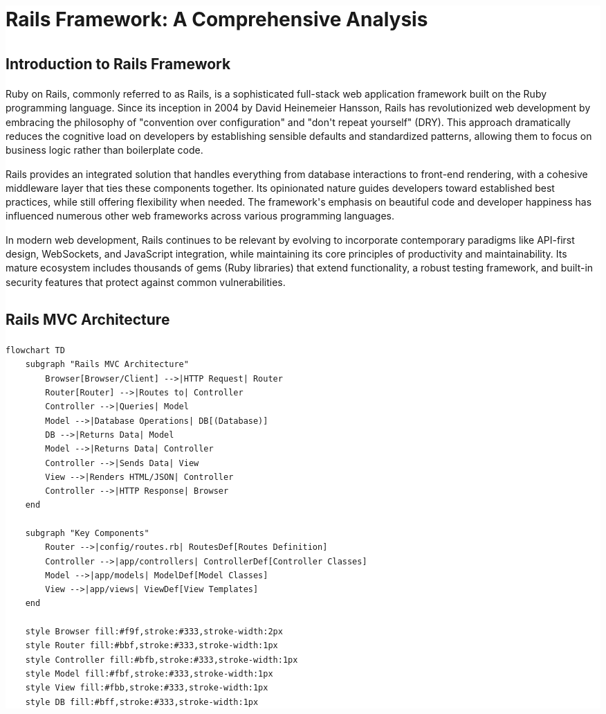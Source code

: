 # Rails Framework: A Comprehensive Analysis

## Introduction to Rails Framework

Ruby on Rails, commonly referred to as Rails, is a sophisticated full-stack web application framework built on the Ruby programming language. Since its inception in 2004 by David Heinemeier Hansson, Rails has revolutionized web development by embracing the philosophy of "convention over configuration" and "don't repeat yourself" (DRY). This approach dramatically reduces the cognitive load on developers by establishing sensible defaults and standardized patterns, allowing them to focus on business logic rather than boilerplate code.

Rails provides an integrated solution that handles everything from database interactions to front-end rendering, with a cohesive middleware layer that ties these components together. Its opinionated nature guides developers toward established best practices, while still offering flexibility when needed. The framework's emphasis on beautiful code and developer happiness has influenced numerous other web frameworks across various programming languages.

In modern web development, Rails continues to be relevant by evolving to incorporate contemporary paradigms like API-first design, WebSockets, and JavaScript integration, while maintaining its core principles of productivity and maintainability. Its mature ecosystem includes thousands of gems (Ruby libraries) that extend functionality, a robust testing framework, and built-in security features that protect against common vulnerabilities.

## Rails MVC Architecture

```mermaid
flowchart TD
    subgraph "Rails MVC Architecture"
        Browser[Browser/Client] -->|HTTP Request| Router
        Router[Router] -->|Routes to| Controller
        Controller -->|Queries| Model
        Model -->|Database Operations| DB[(Database)]
        DB -->|Returns Data| Model
        Model -->|Returns Data| Controller
        Controller -->|Sends Data| View
        View -->|Renders HTML/JSON| Controller
        Controller -->|HTTP Response| Browser
    end

    subgraph "Key Components"
        Router -->|config/routes.rb| RoutesDef[Routes Definition]
        Controller -->|app/controllers| ControllerDef[Controller Classes]
        Model -->|app/models| ModelDef[Model Classes]
        View -->|app/views| ViewDef[View Templates]
    end

    style Browser fill:#f9f,stroke:#333,stroke-width:2px
    style Router fill:#bbf,stroke:#333,stroke-width:1px
    style Controller fill:#bfb,stroke:#333,stroke-width:1px
    style Model fill:#fbf,stroke:#333,stroke-width:1px
    style View fill:#fbb,stroke:#333,stroke-width:1px
    style DB fill:#bff,stroke:#333,stroke-width:1px
```


[Generated by the Sage AI expert workbench: 2025-03-29 18:36:01  https://sage-tech.ai/workbench]: #